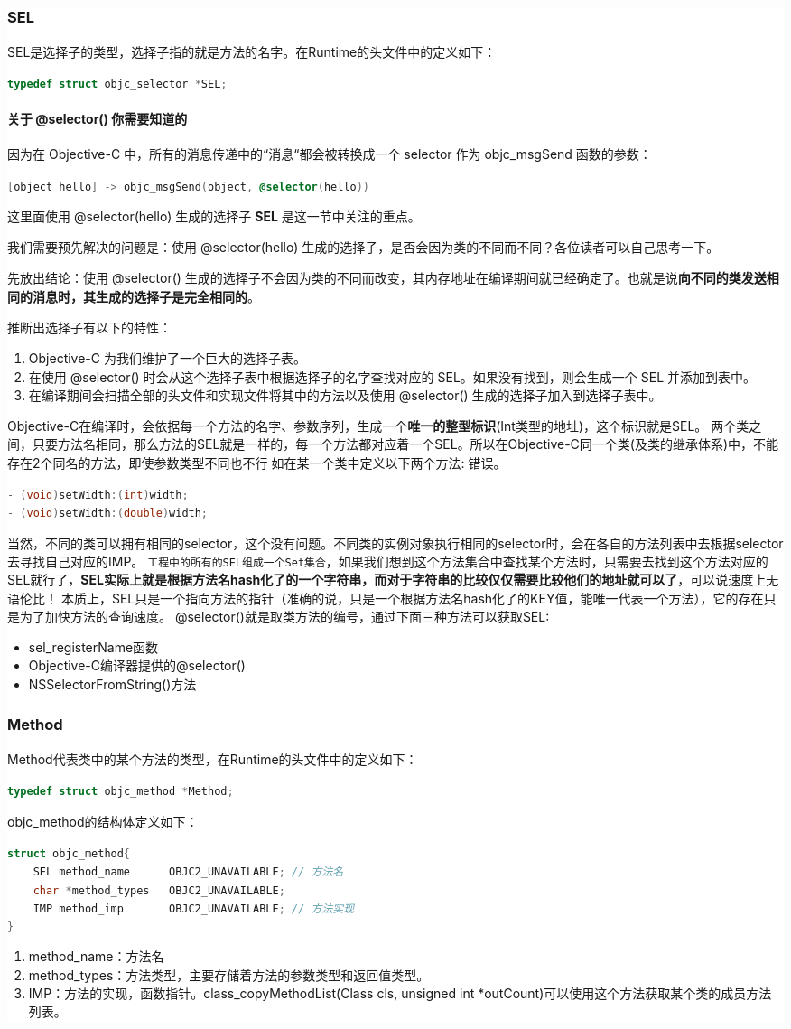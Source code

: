 ### SEL
SEL是选择子的类型，选择子指的就是方法的名字。在Runtime的头文件中的定义如下：

```Objective-C
typedef struct objc_selector *SEL;
```
#### 关于 @selector() 你需要知道的
因为在 Objective-C 中，所有的消息传递中的“消息“都会被转换成一个 selector 作为 objc_msgSend 函数的参数：

```Objective-C
[object hello] -> objc_msgSend(object, @selector(hello))
```
这里面使用 @selector(hello) 生成的选择子 **SEL** 是这一节中关注的重点。

我们需要预先解决的问题是：使用 @selector(hello) 生成的选择子，是否会因为类的不同而不同？各位读者可以自己思考一下。

先放出结论：使用 @selector() 生成的选择子不会因为类的不同而改变，其内存地址在编译期间就已经确定了。也就是说**向不同的类发送相同的消息时，其生成的选择子是完全相同的**。

推断出选择子有以下的特性：
1. Objective-C 为我们维护了一个巨大的选择子表。
2. 在使用 @selector() 时会从这个选择子表中根据选择子的名字查找对应的 SEL。如果没有找到，则会生成一个 SEL 并添加到表中。
3. 在编译期间会扫描全部的头文件和实现文件将其中的方法以及使用 @selector() 生成的选择子加入到选择子表中。

Objective-C在编译时，会依据每一个方法的名字、参数序列，生成一个**唯一的整型标识**(Int类型的地址)，这个标识就是SEL。
两个类之间，只要方法名相同，那么方法的SEL就是一样的，每一个方法都对应着一个SEL。所以在Objective-C同一个类(及类的继承体系)中，不能存在2个同名的方法，即使参数类型不同也不行
如在某一个类中定义以下两个方法: 错误。

```Objective-C
- (void)setWidth:(int)width;
- (void)setWidth:(double)width;
```
当然，不同的类可以拥有相同的selector，这个没有问题。不同类的实例对象执行相同的selector时，会在各自的方法列表中去根据selector去寻找自己对应的IMP。
`工程中的所有的SEL组成一个Set集合`，如果我们想到这个方法集合中查找某个方法时，只需要去找到这个方法对应的SEL就行了，**SEL实际上就是根据方法名hash化了的一个字符串，而对于字符串的比较仅仅需要比较他们的地址就可以了**，可以说速度上无语伦比！
本质上，SEL只是一个指向方法的指针（准确的说，只是一个根据方法名hash化了的KEY值，能唯一代表一个方法），它的存在只是为了加快方法的查询速度。
@selector()就是取类方法的编号，通过下面三种方法可以获取SEL:
* sel_registerName函数
* Objective-C编译器提供的@selector() 
* NSSelectorFromString()方法

### Method
Method代表类中的某个方法的类型，在Runtime的头文件中的定义如下：

```Objective-C
typedef struct objc_method *Method;
```
objc_method的结构体定义如下：

```Objective-C
struct objc_method{
    SEL method_name      OBJC2_UNAVAILABLE; // 方法名
    char *method_types   OBJC2_UNAVAILABLE;
    IMP method_imp       OBJC2_UNAVAILABLE; // 方法实现
}
```
1. method_name：方法名
2. method_types：方法类型，主要存储着方法的参数类型和返回值类型。
3. IMP：方法的实现，函数指针。class_copyMethodList(Class cls, unsigned int *outCount)可以使用这个方法获取某个类的成员方法列表。
